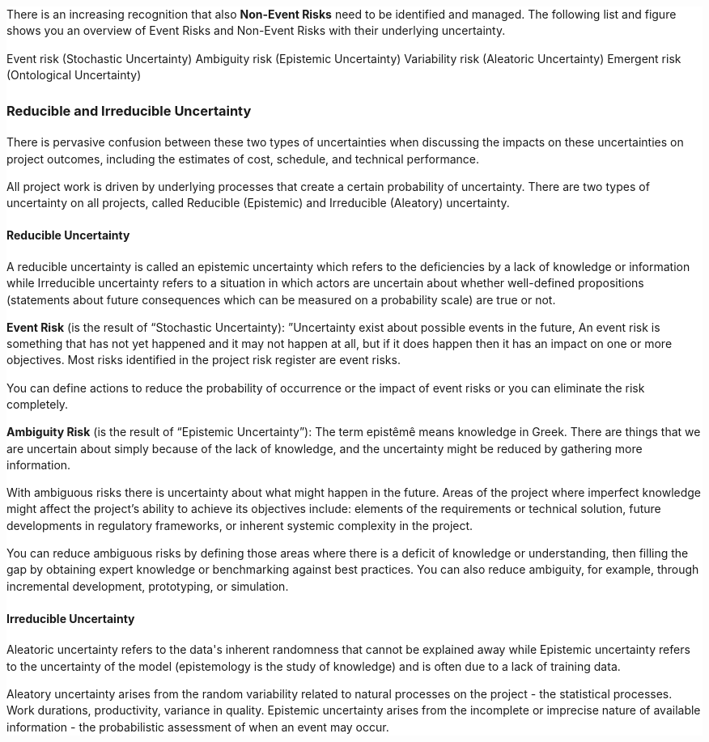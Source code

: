 There is an increasing recognition that also **Non-Event Risks** need to be identified and managed. The following list and figure shows you an overview of Event Risks and Non-Event Risks with their underlying uncertainty.

Event risk (Stochastic Uncertainty)
Ambiguity risk (Epistemic Uncertainty)
Variability risk (Aleatoric Uncertainty)
Emergent risk (Ontological Uncertainty)

### Reducible and Irreducible Uncertainty

There is pervasive confusion between these two types of uncertainties when discussing the impacts on these uncertainties on project outcomes, including the estimates of cost, schedule, and technical performance.

All project work is driven by underlying processes that create a certain probability of uncertainty. There are two types of uncertainty on all projects, called Reducible (Epistemic) and Irreducible (Aleatory) uncertainty.

#### Reducible Uncertainty

A reducible uncertainty is called an epistemic uncertainty which refers to the deficiencies by a lack of knowledge or information while Irreducible uncertainty refers to a situation in which actors are uncertain about whether well-defined propositions (statements about future consequences which can be measured on a probability scale) are true or not.

**Event Risk** (is the result of “Stochastic Uncertainty): ”Uncertainty exist about possible events in the future, An event risk is something that has not yet happened and it may not happen at all, but if it does happen then it has an impact on one or more objectives. Most risks identified in the project risk register are event risks.

You can define actions to reduce the probability of occurrence or the impact of event risks or you can eliminate the risk completely.

**Ambiguity Risk** (is the result of “Epistemic Uncertainty”): The term epistêmê means knowledge in Greek. There are things that we are uncertain about simply because of the lack of knowledge, and the uncertainty might be reduced by gathering more information.

With ambiguous risks there is uncertainty about what might happen in the future. Areas of the project where imperfect knowledge might affect the project’s ability to achieve its objectives include: elements of the requirements or technical solution, future developments in regulatory frameworks, or inherent systemic complexity in the project.

You can reduce ambiguous risks by defining those areas where there is a deficit of knowledge or understanding, then filling the gap by obtaining expert knowledge or benchmarking against best practices. You can also reduce ambiguity, for example, through incremental development, prototyping, or simulation.

#### Irreducible Uncertainty

Aleatoric uncertainty refers to the data's inherent randomness that cannot be explained away  while Epistemic uncertainty refers to the uncertainty of the model (epistemology is the study of knowledge) and is often due to a lack of training data.

Aleatory uncertainty arises from the random variability related to natural processes on the project - the statistical processes. Work durations, productivity, variance in quality. Epistemic uncertainty arises from the incomplete or imprecise nature of available information - the probabilistic assessment of when an event may occur.

